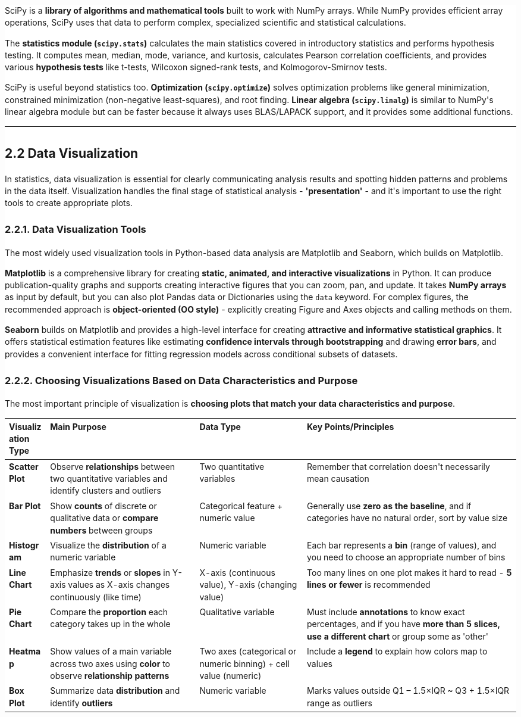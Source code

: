 SciPy is a **library of algorithms and mathematical tools** built to work with NumPy arrays. While NumPy provides efficient array operations, SciPy uses that data to perform complex, specialized scientific and statistical calculations.

The **statistics module (`scipy.stats`)** calculates the main statistics covered in introductory statistics and performs hypothesis testing. It computes mean, median, mode, variance, and kurtosis, calculates Pearson correlation coefficients, and provides various **hypothesis tests** like t-tests, Wilcoxon signed-rank tests, and Kolmogorov-Smirnov tests.

SciPy is useful beyond statistics too. **Optimization (`scipy.optimize`)** solves optimization problems like general minimization, constrained minimization (non-negative least-squares), and root finding. **Linear algebra (`scipy.linalg`)** is similar to NumPy's linear algebra module but can be faster because it always uses BLAS/LAPACK support, and it provides some additional functions.

---

## 2.2 Data Visualization

In statistics, data visualization is essential for clearly communicating analysis results and spotting hidden patterns and problems in the data itself. Visualization handles the final stage of statistical analysis - **'presentation'** - and it's important to use the right tools to create appropriate plots.

### 2.2.1. Data Visualization Tools

The most widely used visualization tools in Python-based data analysis are Matplotlib and Seaborn, which builds on Matplotlib.

**Matplotlib** is a comprehensive library for creating **static, animated, and interactive visualizations** in Python. It can produce publication-quality graphs and supports creating interactive figures that you can zoom, pan, and update. It takes **NumPy arrays** as input by default, but you can also plot Pandas data or Dictionaries using the `data` keyword. For complex figures, the recommended approach is **object-oriented (OO style)** - explicitly creating Figure and Axes objects and calling methods on them.

**Seaborn** builds on Matplotlib and provides a high-level interface for creating **attractive and informative statistical graphics**. It offers statistical estimation features like estimating **confidence intervals through bootstrapping** and drawing **error bars**, and provides a convenient interface for fitting regression models across conditional subsets of datasets.

### 2.2.2. Choosing Visualizations Based on Data Characteristics and Purpose

The most important principle of visualization is **choosing plots that match your data characteristics and purpose**.

|Visualization Type|Main Purpose|Data Type|Key Points/Principles|
|:--|:--|:--|:--|
|**Scatter Plot**|Observe **relationships** between two quantitative variables and identify clusters and outliers|Two quantitative variables|Remember that correlation doesn't necessarily mean causation|
|**Bar Plot**|Show **counts** of discrete or qualitative data or **compare numbers** between groups|Categorical feature + numeric value|Generally use **zero as the baseline**, and if categories have no natural order, sort by value size|
|**Histogram**|Visualize the **distribution** of a numeric variable|Numeric variable|Each bar represents a **bin** (range of values), and you need to choose an appropriate number of bins|
|**Line Chart**|Emphasize **trends** or **slopes** in Y-axis values as X-axis changes continuously (like time)|X-axis (continuous value), Y-axis (changing value)|Too many lines on one plot makes it hard to read - **5 lines or fewer** is recommended|
|**Pie Chart**|Compare the **proportion** each category takes up in the whole|Qualitative variable|Must include **annotations** to know exact percentages, and if you have **more than 5 slices, use a different chart** or group some as 'other'|
|**Heatmap**|Show values of a main variable across two axes using **color** to observe **relationship patterns**|Two axes (categorical or numeric binning) + cell value (numeric)|Include a **legend** to explain how colors map to values|
|**Box Plot**|Summarize data **distribution** and identify **outliers**|Numeric variable|Marks values outside Q1 – 1.5×IQR ~ Q3 + 1.5×IQR range as outliers|
